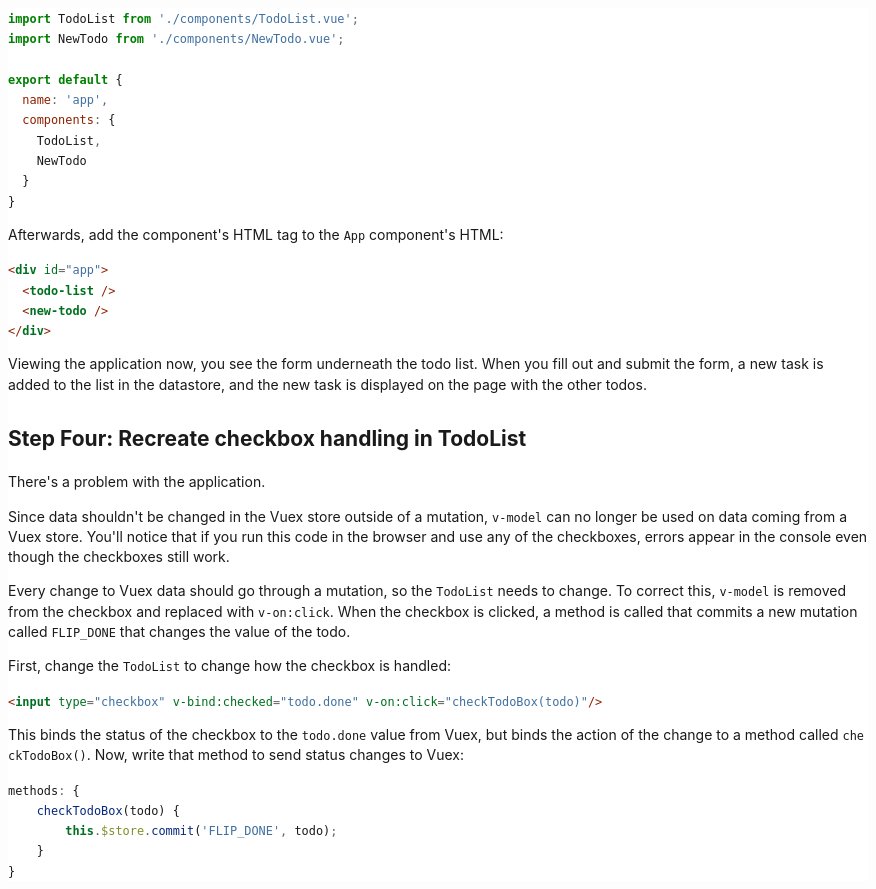 ``` JavaScript
import TodoList from './components/TodoList.vue';
import NewTodo from './components/NewTodo.vue';

export default {
  name: 'app',
  components: {
    TodoList,
    NewTodo
  }
}
```

Afterwards, add the component's HTML tag to the `App` component's HTML:

``` HTML
<div id="app">
  <todo-list />
  <new-todo />
</div>
```

Viewing the application now, you see the form underneath the todo list. When you fill out and submit the form, a new task is added to the list in the datastore, and the new task is displayed on the page with the other todos.

## Step Four: Recreate checkbox handling in TodoList

There's a problem with the application.

Since data shouldn't be changed in the Vuex store outside of a mutation, `v-model` can no longer be used on data coming from a Vuex store. You'll notice that if you run this code in the browser and use any of the checkboxes, errors appear in the console even though the checkboxes still work.

Every change to Vuex data should go through a mutation, so the `TodoList` needs to change. To correct this, `v-model` is removed from the checkbox and replaced with `v-on:click`. When the checkbox is clicked, a method is called that commits a new mutation called `FLIP_DONE` that changes the value of the todo.

First, change the `TodoList` to change how the checkbox is handled:

``` HTML
<input type="checkbox" v-bind:checked="todo.done" v-on:click="checkTodoBox(todo)"/>
```

This binds the status of the checkbox to the `todo.done` value from Vuex, but binds the action of the change to a method called `checkTodoBox()`. Now, write that method to send status changes to Vuex:

``` JavaScript
methods: {
    checkTodoBox(todo) {
        this.$store.commit('FLIP_DONE', todo);
    }
}
```
